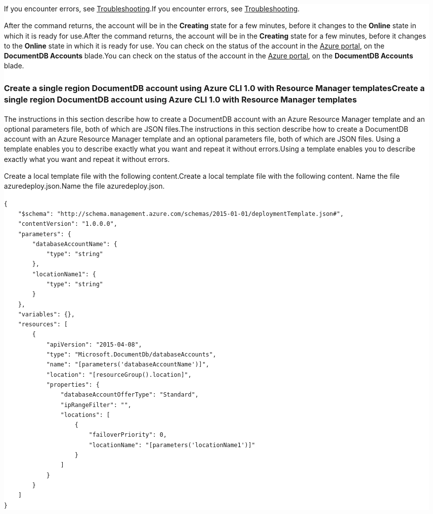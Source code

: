 <span data-ttu-id="7b1c4-177">If you encounter errors, see [Troubleshooting](#troubleshooting).</span><span class="sxs-lookup"><span data-stu-id="7b1c4-177">If you encounter errors, see [Troubleshooting](#troubleshooting).</span></span>

<span data-ttu-id="7b1c4-178">After the command returns, the account will be in the **Creating** state for a few minutes, before it changes to the **Online** state in which it is ready for use.</span><span class="sxs-lookup"><span data-stu-id="7b1c4-178">After the command returns, the account will be in the **Creating** state for a few minutes, before it changes to the **Online** state in which it is ready for use.</span></span> <span data-ttu-id="7b1c4-179">You can check on the status of the account in the [Azure portal](https://portal.azure.com), on the **DocumentDB Accounts** blade.</span><span class="sxs-lookup"><span data-stu-id="7b1c4-179">You can check on the status of the account in the [Azure portal](https://portal.azure.com), on the **DocumentDB Accounts** blade.</span></span>

### <a id="create-single-documentdb-account-cli-arm"></a> <span data-ttu-id="7b1c4-180">Create a single region DocumentDB account using Azure CLI 1.0 with Resource Manager templates</span><span class="sxs-lookup"><span data-stu-id="7b1c4-180">Create a single region DocumentDB account using Azure CLI 1.0 with Resource Manager templates</span></span>
<span data-ttu-id="7b1c4-181">The instructions in this section describe how to create a DocumentDB account with an Azure Resource Manager template and an optional parameters file, both of which are JSON files.</span><span class="sxs-lookup"><span data-stu-id="7b1c4-181">The instructions in this section describe how to create a DocumentDB account with an Azure Resource Manager template and an optional parameters file, both of which are JSON files.</span></span> <span data-ttu-id="7b1c4-182">Using a template enables you to describe exactly what you want and repeat it without errors.</span><span class="sxs-lookup"><span data-stu-id="7b1c4-182">Using a template enables you to describe exactly what you want and repeat it without errors.</span></span>

<span data-ttu-id="7b1c4-183">Create a local template file with the following content.</span><span class="sxs-lookup"><span data-stu-id="7b1c4-183">Create a local template file with the following content.</span></span> <span data-ttu-id="7b1c4-184">Name the file azuredeploy.json.</span><span class="sxs-lookup"><span data-stu-id="7b1c4-184">Name the file azuredeploy.json.</span></span>

    {
        "$schema": "http://schema.management.azure.com/schemas/2015-01-01/deploymentTemplate.json#",
        "contentVersion": "1.0.0.0",
        "parameters": {
            "databaseAccountName": {
                "type": "string"
            },
            "locationName1": {
                "type": "string"
            }
        },
        "variables": {},
        "resources": [
            {
                "apiVersion": "2015-04-08",
                "type": "Microsoft.DocumentDb/databaseAccounts",
                "name": "[parameters('databaseAccountName')]",
                "location": "[resourceGroup().location]",
                "properties": {
                    "databaseAccountOfferType": "Standard",
                    "ipRangeFilter": "",
                    "locations": [
                        {
                            "failoverPriority": 0,
                            "locationName": "[parameters('locationName1')]"
                        }
                    ]
                }
            }
        ]
    }


[distribute-globally]: https://azure.microsoft.com/en-us/documentation/articles/documentdb-distribute-data-globally
[scaling-globally]: https://azure.microsoft.com/en-us/documentation/articles/documentdb-distribute-data-globally/#scaling-across-the-planet
